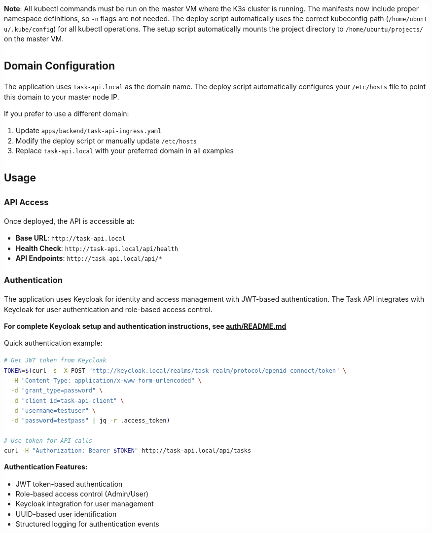 **Note**: All kubectl commands must be run on the master VM where the K3s cluster is running. The manifests now include proper namespace definitions, so `-n` flags are not needed. The deploy script automatically uses the correct kubeconfig path (`/home/ubuntu/.kube/config`) for all kubectl operations. The setup script automatically mounts the project directory to `/home/ubuntu/projects/` on the master VM.

## Domain Configuration

The application uses `task-api.local` as the domain name. The deploy script automatically configures your `/etc/hosts` file to point this domain to your master node IP.

If you prefer to use a different domain:

1. Update `apps/backend/task-api-ingress.yaml`
2. Modify the deploy script or manually update `/etc/hosts`
3. Replace `task-api.local` with your preferred domain in all examples

## Usage

### API Access

Once deployed, the API is accessible at:

- **Base URL**: `http://task-api.local`
- **Health Check**: `http://task-api.local/api/health`
- **API Endpoints**: `http://task-api.local/api/*`

### Authentication

The application uses Keycloak for identity and access management with JWT-based authentication. The Task API integrates with Keycloak for user authentication and role-based access control.

**For complete Keycloak setup and authentication instructions, see [auth/README.md](auth/README.md)**

Quick authentication example:

```bash
# Get JWT token from Keycloak
TOKEN=$(curl -s -X POST "http://keycloak.local/realms/task-realm/protocol/openid-connect/token" \
  -H "Content-Type: application/x-www-form-urlencoded" \
  -d "grant_type=password" \
  -d "client_id=task-api-client" \
  -d "username=testuser" \
  -d "password=testpass" | jq -r .access_token)

# Use token for API calls
curl -H "Authorization: Bearer $TOKEN" http://task-api.local/api/tasks
```

**Authentication Features:**
- JWT token-based authentication
- Role-based access control (Admin/User)
- Keycloak integration for user management
- UUID-based user identification
- Structured logging for authentication events
